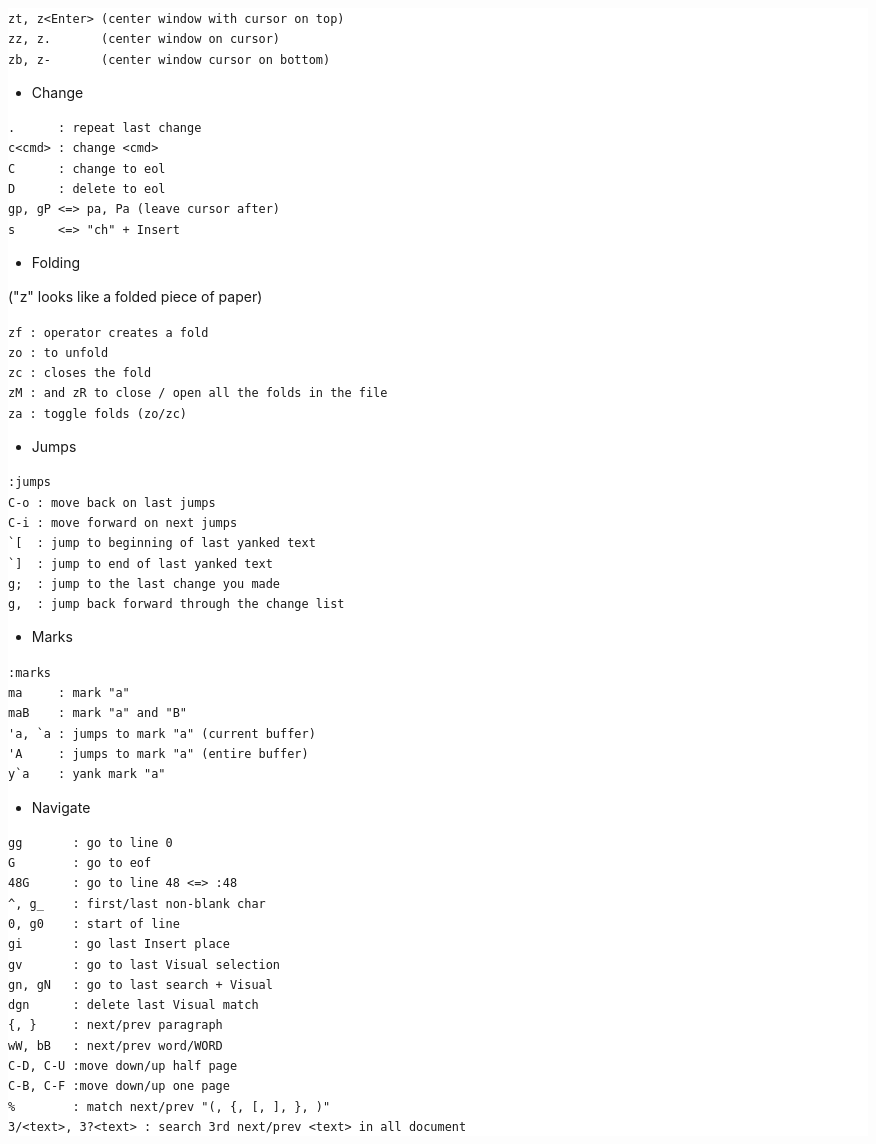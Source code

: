```
zt, z<Enter> (center window with cursor on top)
zz, z.       (center window on cursor)
zb, z-       (center window cursor on bottom)
```

* Change

```
.      : repeat last change
c<cmd> : change <cmd>
C      : change to eol
D      : delete to eol
gp, gP <=> pa, Pa (leave cursor after)
s      <=> "ch" + Insert
```

* Folding

("z" looks like a folded piece of paper)
```
zf : operator creates a fold   
zo : to unfold  
zc : closes the fold  
zM : and zR to close / open all the folds in the file  
za : toggle folds (zo/zc)
```

* Jumps

```
:jumps
C-o : move back on last jumps
C-i : move forward on next jumps
`[  : jump to beginning of last yanked text  
`]  : jump to end of last yanked text  
g;  : jump to the last change you made  
g,  : jump back forward through the change list
```  
  
* Marks

```
:marks
ma     : mark "a"
maB    : mark "a" and "B"
'a, `a : jumps to mark "a" (current buffer)
'A     : jumps to mark "a" (entire buffer)
y`a    : yank mark "a"
```  

* Navigate

```
gg       : go to line 0
G        : go to eof
48G      : go to line 48 <=> :48
^, g_    : first/last non-blank char
0, g0    : start of line
gi       : go last Insert place
gv       : go to last Visual selection
gn, gN   : go to last search + Visual
dgn      : delete last Visual match
{, }     : next/prev paragraph
wW, bB   : next/prev word/WORD  
C-D, C-U :move down/up half page
C-B, C-F :move down/up one page
%        : match next/prev "(, {, [, ], }, )"  
3/<text>, 3?<text> : search 3rd next/prev <text> in all document 
```

